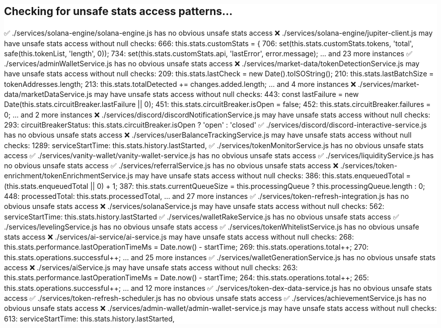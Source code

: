 ## Checking for unsafe stats access patterns...
✅ ./services/solana-engine/solana-engine.js has no obvious unsafe stats access
❌ ./services/solana-engine/jupiter-client.js may have unsafe stats access without null checks:
666:    this.stats.customStats = {
706:      set(this.stats.customStats.tokens, 'total', safe(this.tokenList, 'length', 0));
734:      set(this.stats.customStats.api, 'lastError', error.message);
   ... and 23 more instances
✅ ./services/adminWalletService.js has no obvious unsafe stats access
❌ ./services/market-data/tokenDetectionService.js may have unsafe stats access without null checks:
209:            this.stats.lastCheck = new Date().toISOString();
210:            this.stats.lastBatchSize = tokenAddresses.length;
213:                this.stats.totalDetected += changes.added.length;
   ... and 4 more instances
❌ ./services/market-data/marketDataService.js may have unsafe stats access without null checks:
443:            const lastFailure = new Date(this.stats.circuitBreaker.lastFailure || 0);
451:                this.stats.circuitBreaker.isOpen = false;
452:                this.stats.circuitBreaker.failures = 0;
   ... and 2 more instances
❌ ./services/discord/discordNotificationService.js may have unsafe stats access without null checks:
293:          circuitBreakerStatus: this.stats.circuitBreaker.isOpen ? 'open' : 'closed'
✅ ./services/discord/discord-interactive-service.js has no obvious unsafe stats access
❌ ./services/userBalanceTrackingService.js may have unsafe stats access without null checks:
1289:                serviceStartTime: this.stats.history.lastStarted,
✅ ./services/tokenMonitorService.js has no obvious unsafe stats access
✅ ./services/vanity-wallet/vanity-wallet-service.js has no obvious unsafe stats access
✅ ./services/liquidityService.js has no obvious unsafe stats access
✅ ./services/referralService.js has no obvious unsafe stats access
❌ ./services/token-enrichment/tokenEnrichmentService.js may have unsafe stats access without null checks:
386:        this.stats.enqueuedTotal = (this.stats.enqueuedTotal || 0) + 1;
387:        this.stats.currentQueueSize = this.processingQueue ? this.processingQueue.length : 0;
448:        processedTotal: this.stats.processedTotal,
   ... and 27 more instances
✅ ./services/token-refresh-integration.js has no obvious unsafe stats access
❌ ./services/solanaService.js may have unsafe stats access without null checks:
562:                serviceStartTime: this.stats.history.lastStarted
✅ ./services/walletRakeService.js has no obvious unsafe stats access
✅ ./services/levelingService.js has no obvious unsafe stats access
✅ ./services/tokenWhitelistService.js has no obvious unsafe stats access
❌ ./services/ai-service/ai-service.js may have unsafe stats access without null checks:
268:      this.stats.performance.lastOperationTimeMs = Date.now() - startTime;
269:      this.stats.operations.total++;
270:      this.stats.operations.successful++;
   ... and 25 more instances
✅ ./services/walletGenerationService.js has no obvious unsafe stats access
❌ ./services/aiService.js may have unsafe stats access without null checks:
263:      this.stats.performance.lastOperationTimeMs = Date.now() - startTime;
264:      this.stats.operations.total++;
265:      this.stats.operations.successful++;
   ... and 12 more instances
✅ ./services/token-dex-data-service.js has no obvious unsafe stats access
✅ ./services/token-refresh-scheduler.js has no obvious unsafe stats access
✅ ./services/achievementService.js has no obvious unsafe stats access
❌ ./services/admin-wallet/admin-wallet-service.js may have unsafe stats access without null checks:
613:                serviceStartTime: this.stats.history.lastStarted,
